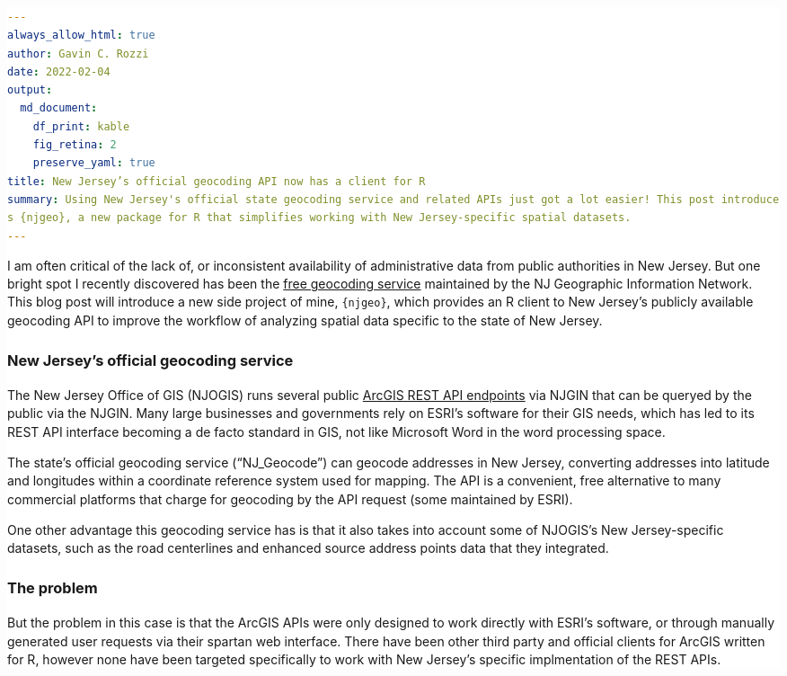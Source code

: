 ```yaml
---
always_allow_html: true
author: Gavin C. Rozzi
date: 2022-02-04
output:
  md_document:
    df_print: kable
    fig_retina: 2
    preserve_yaml: true
title: New Jersey’s official geocoding API now has a client for R
summary: Using New Jersey's official state geocoding service and related APIs just got a lot easier! This post introduces {njgeo}, a new package for R that simplifies working with New Jersey-specific spatial datasets.
---
```


I am often critical of the lack of, or inconsistent availability of
administrative data from public authorities in New Jersey. But one
bright spot I recently discovered has been the [free geocoding
service](https://njgin.nj.gov/njgin/edata/geocoding/index.html#!/)
maintained by the NJ Geographic Information Network. This blog post will
introduce a new side project of mine, `{njgeo}`, which provides an R
client to New Jersey’s publicly available geocoding API to improve the
workflow of analyzing spatial data specific to the state of New Jersey.

### New Jersey’s official geocoding service

The New Jersey Office of GIS (NJOGIS) runs several public [ArcGIS REST
API
endpoints](https://newjersey.maps.arcgis.com/home/item.html?id=dba4fc758a8f425f8fa83b8634b1b95c)
via NJGIN that can be queryed by the public via the NJGIN. Many large
businesses and governments rely on ESRI’s software for their GIS needs,
which has led to its REST API interface becoming a de facto standard in
GIS, not like Microsoft Word in the word processing space.

The state’s official geocoding service (“NJ\_Geocode”) can geocode
addresses in New Jersey, converting addresses into latitude and
longitudes within a coordinate reference system used for mapping. The
API is a convenient, free alternative to many commercial platforms that
charge for geocoding by the API request (some maintained by ESRI).

One other advantage this geocoding service has is that it also takes
into account some of NJOGIS’s New Jersey-specific datasets, such as the
road centerlines and enhanced source address points data that they
integrated.

### The problem

But the problem in this case is that the ArcGIS APIs were only designed
to work directly with ESRI’s software, or through manually generated
user requests via their spartan web interface. There have been other
third party and official clients for ArcGIS written for R, however none
have been targeted specifically to work with New Jersey’s specific
implmentation of the REST APIs.
